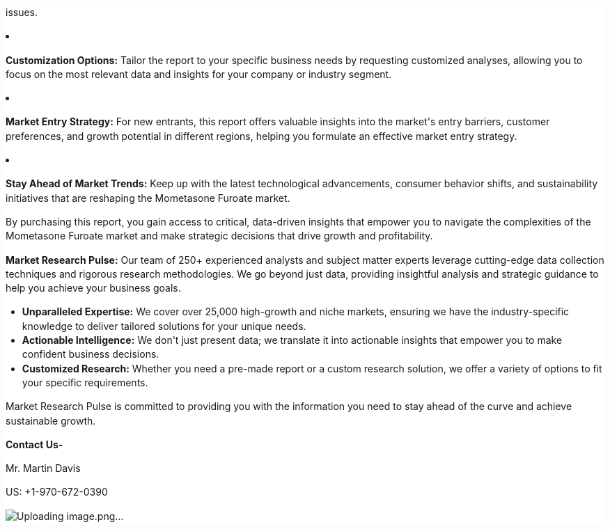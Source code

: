 issues.</p></li><li><p><strong>Customization Options:</strong> Tailor the report to your specific business needs by requesting customized analyses, allowing you to focus on the most relevant data and insights for your company or industry segment.</p></li><li><p><strong>Market Entry Strategy:</strong> For new entrants, this report offers valuable insights into the market's entry barriers, customer preferences, and growth potential in different regions, helping you formulate an effective market entry strategy.</p></li><li><p><strong>Stay Ahead of Market Trends:</strong> Keep up with the latest technological advancements, consumer behavior shifts, and sustainability initiatives that are reshaping the Mometasone Furoate market.</p></li></ol><p>By purchasing this report, you gain access to critical, data-driven insights that empower you to navigate the complexities of the Mometasone Furoate market and make strategic decisions that drive growth and profitability.</p><p><strong>Market Research Pulse:</strong>&nbsp;Our team of 250+ experienced analysts and subject matter experts leverage cutting-edge data collection techniques and rigorous research methodologies. We go beyond just data, providing insightful analysis and strategic guidance to help you achieve your business goals.</p><ul><li><strong>Unparalleled Expertise:</strong>&nbsp;We cover over 25,000 high-growth and niche markets, ensuring we have the industry-specific knowledge to deliver tailored solutions for your unique needs.</li><li><strong>Actionable Intelligence:</strong>&nbsp;We don't just present data; we translate it into actionable insights that empower you to make confident business decisions.</li><li><strong>Customized Research:</strong>&nbsp;Whether you need a pre-made report or a custom research solution, we offer a variety of options to fit your specific requirements.</li></ul><p>Market Research Pulse is committed to providing you with the information you need to stay ahead of the curve and achieve sustainable growth.</p><p><strong>Contact Us-</strong></p><p>Mr. Martin Davis</p><p>US: +1-970-672-0390</p>
![Uploading image.png…]()
